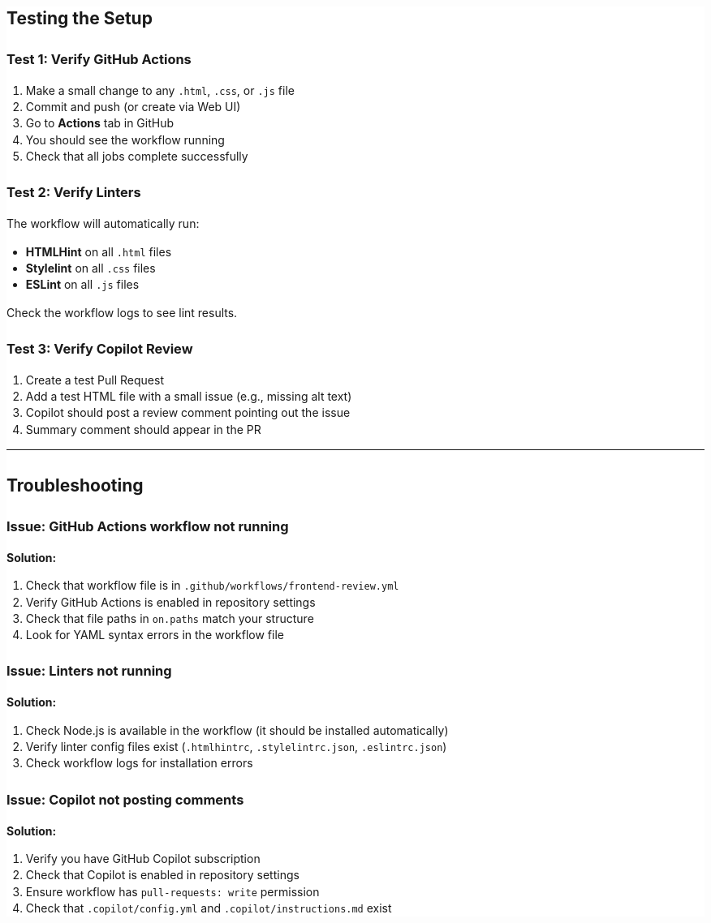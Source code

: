 
## Testing the Setup

### Test 1: Verify GitHub Actions

1. Make a small change to any `.html`, `.css`, or `.js` file
2. Commit and push (or create via Web UI)
3. Go to **Actions** tab in GitHub
4. You should see the workflow running
5. Check that all jobs complete successfully

### Test 2: Verify Linters

The workflow will automatically run:
- **HTMLHint** on all `.html` files
- **Stylelint** on all `.css` files
- **ESLint** on all `.js` files

Check the workflow logs to see lint results.

### Test 3: Verify Copilot Review

1. Create a test Pull Request
2. Add a test HTML file with a small issue (e.g., missing alt text)
3. Copilot should post a review comment pointing out the issue
4. Summary comment should appear in the PR

---

## Troubleshooting

### Issue: GitHub Actions workflow not running

**Solution:**
1. Check that workflow file is in `.github/workflows/frontend-review.yml`
2. Verify GitHub Actions is enabled in repository settings
3. Check that file paths in `on.paths` match your structure
4. Look for YAML syntax errors in the workflow file

### Issue: Linters not running

**Solution:**
1. Check Node.js is available in the workflow (it should be installed automatically)
2. Verify linter config files exist (`.htmlhintrc`, `.stylelintrc.json`, `.eslintrc.json`)
3. Check workflow logs for installation errors

### Issue: Copilot not posting comments

**Solution:**
1. Verify you have GitHub Copilot subscription
2. Check that Copilot is enabled in repository settings
3. Ensure workflow has `pull-requests: write` permission
4. Check that `.copilot/config.yml` and `.copilot/instructions.md` exist
